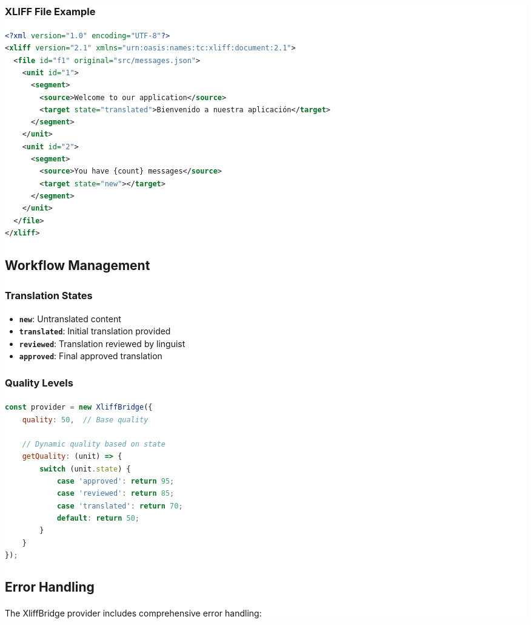 ### XLIFF File Example

```xml
<?xml version="1.0" encoding="UTF-8"?>
<xliff version="2.1" xmlns="urn:oasis:names:tc:xliff:document:2.1">
  <file id="f1" original="src/messages.json">
    <unit id="1">
      <segment>
        <source>Welcome to our application</source>
        <target state="translated">Bienvenido a nuestra aplicación</target>
      </segment>
    </unit>
    <unit id="2">
      <segment>
        <source>You have {count} messages</source>
        <target state="new"></target>
      </segment>
    </unit>
  </file>
</xliff>
```

## Workflow Management

### Translation States
- **`new`**: Untranslated content
- **`translated`**: Initial translation provided
- **`reviewed`**: Translation reviewed by linguist
- **`approved`**: Final approved translation

### Quality Levels
```javascript
const provider = new XliffBridge({
    quality: 50,  // Base quality
    
    // Dynamic quality based on state
    getQuality: (unit) => {
        switch (unit.state) {
            case 'approved': return 95;
            case 'reviewed': return 85;
            case 'translated': return 70;
            default: return 50;
        }
    }
});
```

## Error Handling

The XliffBridge provider includes comprehensive error handling:
